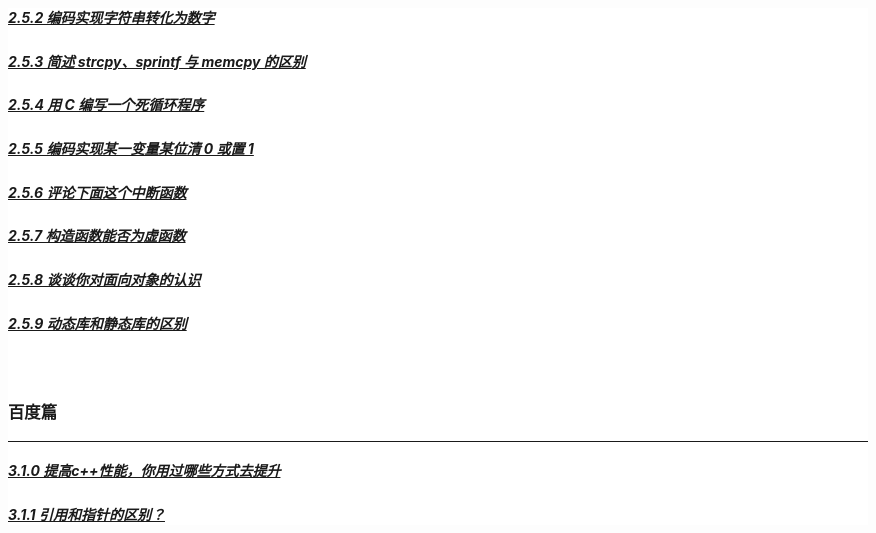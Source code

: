 ##### [2.5.2 编码实现字符串转化为数字](https://github.com/0voice/interview_internal_reference/blob/master/2023adding.md#44%E7%BC%96%E7%A0%81%E5%AE%9E%E7%8E%B0%E5%AD%97%E7%AC%A6%E4%B8%B2%E8%BD%AC%E5%8C%96%E4%B8%BA%E6%95%B0%E5%AD%97)

##### [2.5.3 简述 strcpy、sprintf 与 memcpy 的区别](https://github.com/0voice/interview_internal_reference/blob/master/2023adding.md#45%E7%AE%80%E8%BF%B0-strcpysprintf-%E4%B8%8E-memcpy-%E7%9A%84%E5%8C%BA%E5%88%AB)

##### [2.5.4 用 C 编写一个死循环程序](https://github.com/0voice/interview_internal_reference/blob/master/2023adding.md#46%E7%94%A8-c-%E7%BC%96%E5%86%99%E4%B8%80%E4%B8%AA%E6%AD%BB%E5%BE%AA%E7%8E%AF%E7%A8%8B%E5%BA%8F)

##### [2.5.5 编码实现某一变量某位清 0 或置 1](https://github.com/0voice/interview_internal_reference/blob/master/2023adding.md#47%E7%BC%96%E7%A0%81%E5%AE%9E%E7%8E%B0%E6%9F%90%E4%B8%80%E5%8F%98%E9%87%8F%E6%9F%90%E4%BD%8D%E6%B8%85-0-%E6%88%96%E7%BD%AE-1)

##### [2.5.6 评论下面这个中断函数](https://github.com/0voice/interview_internal_reference/blob/master/2023adding.md#48%E8%AF%84%E8%AE%BA%E4%B8%8B%E9%9D%A2%E8%BF%99%E4%B8%AA%E4%B8%AD%E6%96%AD%E5%87%BD%E6%95%B0)

##### [2.5.7 构造函数能否为虚函数](https://github.com/0voice/interview_internal_reference/blob/master/2023adding.md#49%E6%9E%84%E9%80%A0%E5%87%BD%E6%95%B0%E8%83%BD%E5%90%A6%E4%B8%BA%E8%99%9A%E5%87%BD%E6%95%B0)

##### [2.5.8 谈谈你对面向对象的认识](https://github.com/0voice/interview_internal_reference/blob/master/2023adding.md#50%E8%B0%88%E8%B0%88%E4%BD%A0%E5%AF%B9%E9%9D%A2%E5%90%91%E5%AF%B9%E8%B1%A1%E7%9A%84%E8%AE%A4%E8%AF%86)

##### [2.5.9 动态库和静态库的区别](https://github.com/0voice/interview_internal_reference/blob/master/2023adding.md#67%E5%8A%A8%E6%80%81%E5%BA%93%E5%92%8C%E9%9D%99%E6%80%81%E5%BA%93%E7%9A%84%E5%8C%BA%E5%88%AB)

<br>

<h3 id="3">百度篇</h3> 

---

##### [3.1.0 提高c++性能，你用过哪些方式去提升](https://github.com/0voice/interview_internal_reference/blob/master/2023adding.md#68%E6%8F%90%E9%AB%98c%E6%80%A7%E8%83%BD%E4%BD%A0%E7%94%A8%E8%BF%87%E5%93%AA%E4%BA%9B%E6%96%B9%E5%BC%8F%E5%8E%BB%E6%8F%90%E5%8D%87)

##### [3.1.1 引用和指针的区别？](https://github.com/0voice/interview_internal_reference/blob/master/2023adding.md#74%E5%BC%95%E7%94%A8%E5%92%8C%E6%8C%87%E9%92%88%E7%9A%84%E5%8C%BA%E5%88%AB)
